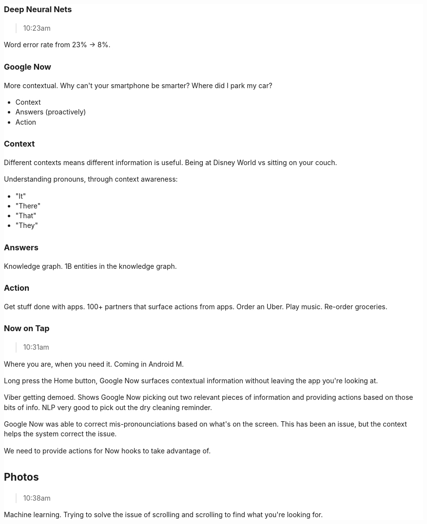 ### Deep Neural Nets
> 10:23am

Word error rate from 23% -> 8%.

### Google Now

More contextual. Why can't your smartphone be smarter? Where did I park my car?

* Context
* Answers (proactively)
* Action

### Context

Different contexts means different information is useful. Being at Disney World vs sitting on your couch.

Understanding pronouns, through context awareness:

* "It"
* "There"
* "That"
* "They"

### Answers

Knowledge graph. 1B entities in the knowledge graph.

### Action

Get stuff done with apps. 100+ partners that surface actions from apps. Order an Uber. Play music. Re-order groceries.

### Now on Tap
> 10:31am

Where you are, when you need it. Coming in Android M.

Long press the Home button, Google Now surfaces contextual information without leaving the app you're looking at.

Viber getting demoed. Shows Google Now picking out two relevant pieces of information and providing actions based on those bits of info. NLP very good to pick out the dry cleaning reminder.

Google Now was able to correct mis-pronounciations based on what's on the screen. This has been an issue, but the context helps the system correct the issue.

We need to provide actions for Now hooks to take advantage of.

## Photos
> 10:38am

Machine learning. Trying to solve the issue of scrolling and scrolling to find what you're looking for.
